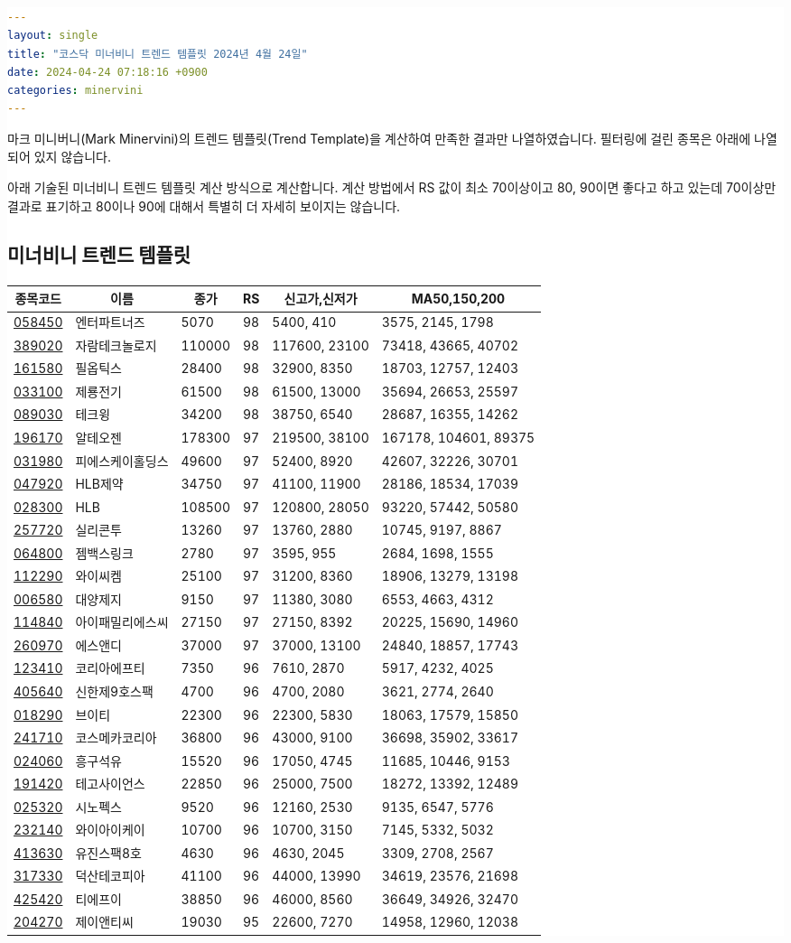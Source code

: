 ```yaml
---
layout: single
title: "코스닥 미너비니 트렌드 템플릿 2024년 4월 24일"
date: 2024-04-24 07:18:16 +0900
categories: minervini
---
```

마크 미니버니(Mark Minervini)의 트렌드 템플릿(Trend Template)을 계산하여 만족한 결과만 나열하였습니다. 필터링에 걸린 종목은 아래에 나열되어 있지 않습니다.

아래 기술된 미너비니 트렌드 템플릿 계산 방식으로 계산합니다. 계산 방법에서 RS 값이 최소 70이상이고 80, 90이면 좋다고 하고 있는데 70이상만 결과로 표기하고 80이나 90에 대해서 특별히 더 자세히 보이지는 않습니다.

## 미너비니 트렌드 템플릿

|종목코드|이름|종가|RS|신고가,신저가|MA50,150,200|
|------|---|---|--|---------|------------|
|[058450](https://finance.daum.net/quotes/A058450)|엔터파트너즈|5070|98|5400, 410|3575, 2145, 1798|
|[389020](https://finance.daum.net/quotes/A389020)|자람테크놀로지|110000|98|117600, 23100|73418, 43665, 40702|
|[161580](https://finance.daum.net/quotes/A161580)|필옵틱스|28400|98|32900, 8350|18703, 12757, 12403|
|[033100](https://finance.daum.net/quotes/A033100)|제룡전기|61500|98|61500, 13000|35694, 26653, 25597|
|[089030](https://finance.daum.net/quotes/A089030)|테크윙|34200|98|38750, 6540|28687, 16355, 14262|
|[196170](https://finance.daum.net/quotes/A196170)|알테오젠|178300|97|219500, 38100|167178, 104601, 89375|
|[031980](https://finance.daum.net/quotes/A031980)|피에스케이홀딩스|49600|97|52400, 8920|42607, 32226, 30701|
|[047920](https://finance.daum.net/quotes/A047920)|HLB제약|34750|97|41100, 11900|28186, 18534, 17039|
|[028300](https://finance.daum.net/quotes/A028300)|HLB|108500|97|120800, 28050|93220, 57442, 50580|
|[257720](https://finance.daum.net/quotes/A257720)|실리콘투|13260|97|13760, 2880|10745, 9197, 8867|
|[064800](https://finance.daum.net/quotes/A064800)|젬백스링크|2780|97|3595, 955|2684, 1698, 1555|
|[112290](https://finance.daum.net/quotes/A112290)|와이씨켐|25100|97|31200, 8360|18906, 13279, 13198|
|[006580](https://finance.daum.net/quotes/A006580)|대양제지|9150|97|11380, 3080|6553, 4663, 4312|
|[114840](https://finance.daum.net/quotes/A114840)|아이패밀리에스씨|27150|97|27150, 8392|20225, 15690, 14960|
|[260970](https://finance.daum.net/quotes/A260970)|에스앤디|37000|97|37000, 13100|24840, 18857, 17743|
|[123410](https://finance.daum.net/quotes/A123410)|코리아에프티|7350|96|7610, 2870|5917, 4232, 4025|
|[405640](https://finance.daum.net/quotes/A405640)|신한제9호스팩|4700|96|4700, 2080|3621, 2774, 2640|
|[018290](https://finance.daum.net/quotes/A018290)|브이티|22300|96|22300, 5830|18063, 17579, 15850|
|[241710](https://finance.daum.net/quotes/A241710)|코스메카코리아|36800|96|43000, 9100|36698, 35902, 33617|
|[024060](https://finance.daum.net/quotes/A024060)|흥구석유|15520|96|17050, 4745|11685, 10446, 9153|
|[191420](https://finance.daum.net/quotes/A191420)|테고사이언스|22850|96|25000, 7500|18272, 13392, 12489|
|[025320](https://finance.daum.net/quotes/A025320)|시노펙스|9520|96|12160, 2530|9135, 6547, 5776|
|[232140](https://finance.daum.net/quotes/A232140)|와이아이케이|10700|96|10700, 3150|7145, 5332, 5032|
|[413630](https://finance.daum.net/quotes/A413630)|유진스팩8호|4630|96|4630, 2045|3309, 2708, 2567|
|[317330](https://finance.daum.net/quotes/A317330)|덕산테코피아|41100|96|44000, 13990|34619, 23576, 21698|
|[425420](https://finance.daum.net/quotes/A425420)|티에프이|38850|96|46000, 8560|36649, 34926, 32470|
|[204270](https://finance.daum.net/quotes/A204270)|제이앤티씨|19030|95|22600, 7270|14958, 12960, 12038|